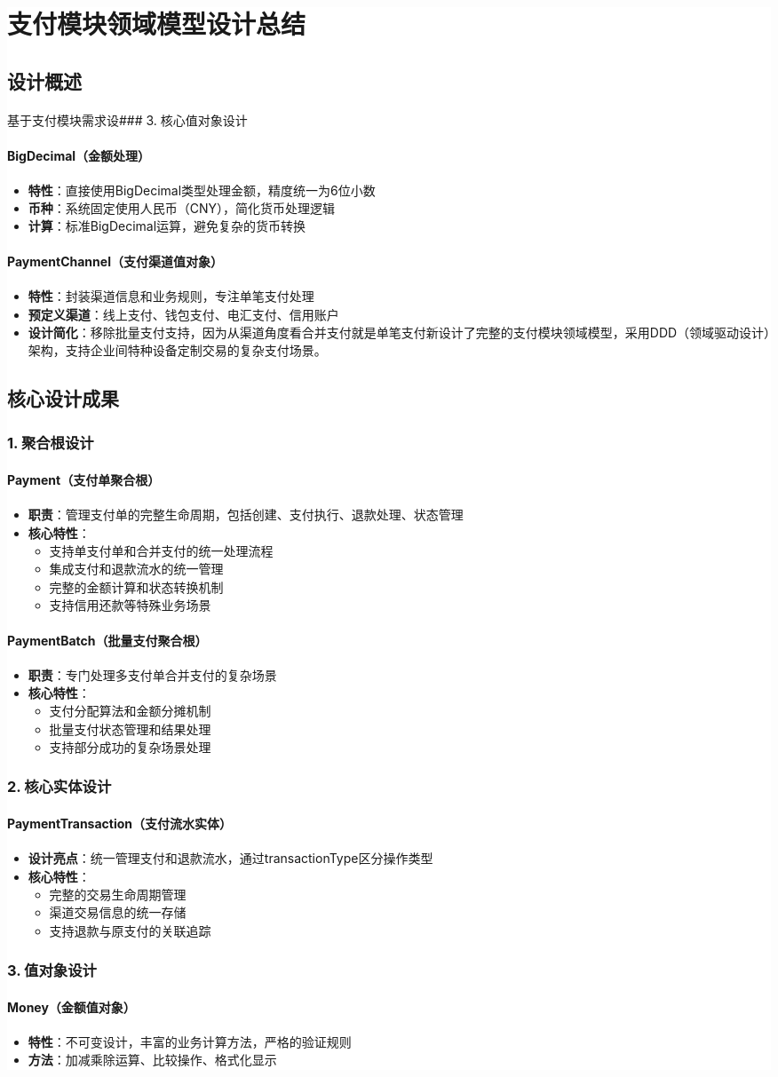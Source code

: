 # 支付模块领域模型设计总结

## 设计概述

基于支付模块需求设### 3. 核心值对象设计

#### BigDecimal（金额处理）
- **特性**：直接使用BigDecimal类型处理金额，精度统一为6位小数
- **币种**：系统固定使用人民币（CNY），简化货币处理逻辑
- **计算**：标准BigDecimal运算，避免复杂的货币转换

#### PaymentChannel（支付渠道值对象）
- **特性**：封装渠道信息和业务规则，专注单笔支付处理
- **预定义渠道**：线上支付、钱包支付、电汇支付、信用账户
- **设计简化**：移除批量支付支持，因为从渠道角度看合并支付就是单笔支付新设计了完整的支付模块领域模型，采用DDD（领域驱动设计）架构，支持企业间特种设备定制交易的复杂支付场景。

## 核心设计成果

### 1. 聚合根设计

#### Payment（支付单聚合根）
- **职责**：管理支付单的完整生命周期，包括创建、支付执行、退款处理、状态管理
- **核心特性**：
  - 支持单支付单和合并支付的统一处理流程
  - 集成支付和退款流水的统一管理
  - 完整的金额计算和状态转换机制
  - 支持信用还款等特殊业务场景

#### PaymentBatch（批量支付聚合根）  
- **职责**：专门处理多支付单合并支付的复杂场景
- **核心特性**：
  - 支付分配算法和金额分摊机制
  - 批量支付状态管理和结果处理
  - 支持部分成功的复杂场景处理

### 2. 核心实体设计

#### PaymentTransaction（支付流水实体）
- **设计亮点**：统一管理支付和退款流水，通过transactionType区分操作类型
- **核心特性**：
  - 完整的交易生命周期管理
  - 渠道交易信息的统一存储
  - 支持退款与原支付的关联追踪

### 3. 值对象设计

#### Money（金额值对象）
- **特性**：不可变设计，丰富的业务计算方法，严格的验证规则
- **方法**：加减乘除运算、比较操作、格式化显示
